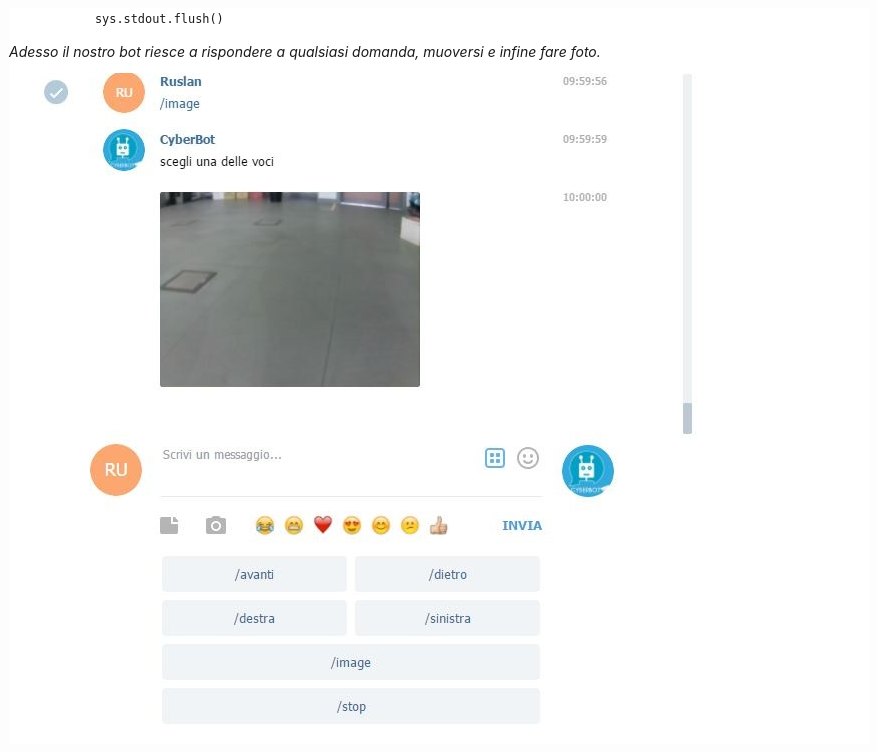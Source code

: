 ```python
            sys.stdout.flush()
```

_Adesso il nostro bot riesce a rispondere a qualsiasi domanda, muoversi e infine fare foto._
![enter image description here](./YhOabRU.jpg)
